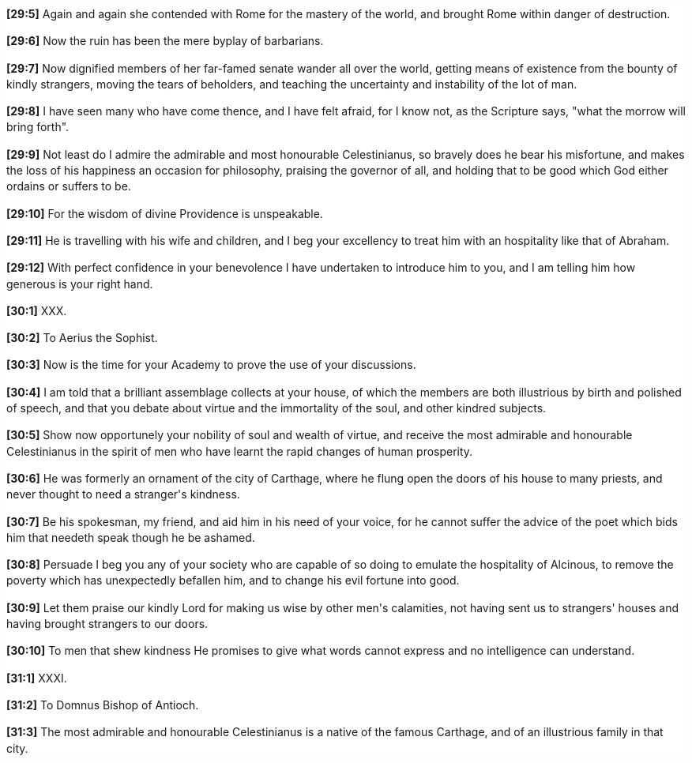 **[29:5]** Again and again she contended with Rome for the mastery of the world, and brought Rome within danger of destruction.

**[29:6]** Now the ruin has been the mere byplay of barbarians.

**[29:7]** Now dignified members of her far-famed senate wander all over the world, getting means of existence from the bounty of kindly strangers, moving the tears of beholders, and teaching the uncertainty and instability of the lot of man.

**[29:8]** I have seen many who have come thence, and I have felt afraid, for I know not, as the Scripture says, "what the morrow will bring forth".

**[29:9]** Not least do I admire the admirable and most honourable Celestinianus, so bravely does he bear his misfortune, and makes the loss of his happiness an occasion for philosophy, praising the governor of all, and holding that to be good which God either ordains or suffers to be.

**[29:10]** For the wisdom of divine Providence is unspeakable.

**[29:11]** He is travelling with his wife and children, and I beg your excellency to treat him with an hospitality like that of Abraham.

**[29:12]** With perfect confidence in your benevolence I have undertaken to introduce him to you, and I am telling him how generous is your right hand.

**[30:1]** XXX.

**[30:2]** To Aerius the Sophist.

**[30:3]** Now is the time for your Academy to prove the use of your discussions.

**[30:4]** I am told that a brilliant assemblage collects at your house, of which the members are both illustrious by birth and polished of speech, and that you debate about virtue and the immortality of the soul, and other kindred subjects.

**[30:5]** Show now opportunely your nobility of soul and wealth of virtue, and receive the most admirable and honourable Celestinianus in the spirit of men who have learnt the rapid changes of human prosperity.

**[30:6]** He was formerly an ornament of the city of Carthage, where he flung open the doors of his house to many priests, and never thought to need a stranger's kindness.

**[30:7]** Be his spokesman, my friend, and aid him in his need of your voice, for he cannot suffer the advice of the poet which bids him that needeth speak though he be ashamed.

**[30:8]** Persuade I beg you any of your society who are capable of so doing to emulate the hospitality of Alcinous, to remove the poverty which has unexpectedly befallen him, and to change his evil fortune into good.

**[30:9]** Let them praise our kindly Lord for making us wise by other men's calamities, not having sent us to strangers' houses and having brought strangers to our doors.

**[30:10]** To men that shew kindness He promises to give what words cannot express and no intelligence can understand.

**[31:1]** XXXI.

**[31:2]** To Domnus Bishop of Antioch.

**[31:3]** The most admirable and honourable Celestinianus is a native of the famous Carthage, and of an illustrious family in that city.
